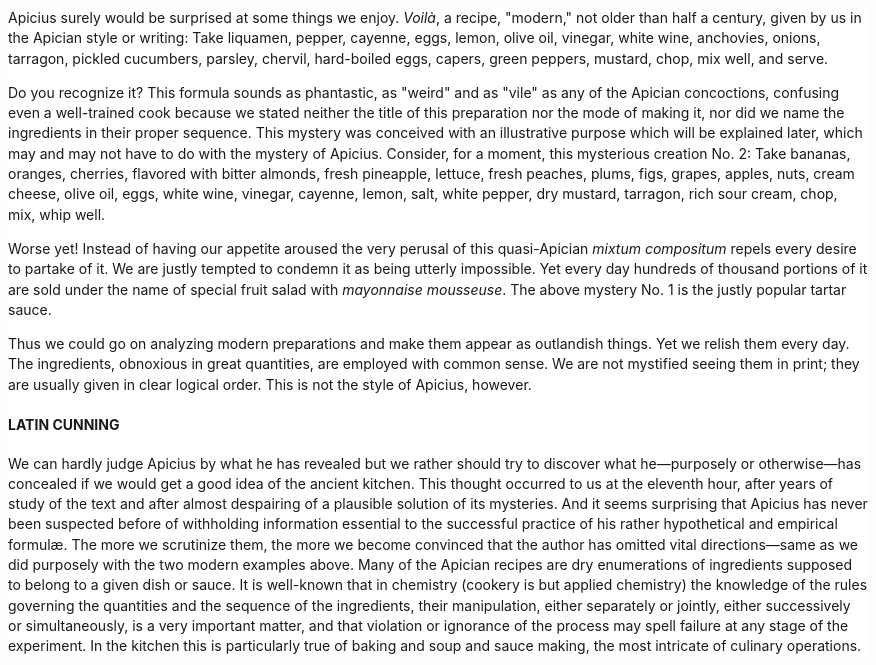Apicius surely would be surprised at some things we enjoy. _Voilà_, a
recipe, "modern," not older than half a century, given by us in the
Apician style or writing: Take liquamen, pepper, cayenne, eggs, lemon,
olive oil, vinegar, white wine, anchovies, onions, tarragon, pickled
cucumbers, parsley, chervil, hard-boiled eggs, capers, green peppers,
mustard, chop, mix well, and serve.

Do you recognize it? This formula sounds as phantastic, as "weird" and
as "vile" as any of the Apician concoctions, confusing even a
well-trained cook because we stated neither the title of this
preparation nor the mode of making it, nor did we name the ingredients
in their proper sequence. This mystery was conceived with an
illustrative purpose which will be explained later, which may and may
not have to do with the mystery of Apicius. Consider, for a moment,
this mysterious creation No. 2: Take bananas, oranges, cherries,
flavored with bitter almonds, fresh pineapple, lettuce, fresh peaches,
plums, figs, grapes, apples, nuts, cream cheese, olive oil, eggs,
white wine, vinegar, cayenne, lemon, salt, white pepper, dry mustard,
tarragon, rich sour cream, chop, mix, whip well.

Worse yet! Instead of having our appetite aroused the very perusal of
this quasi-Apician _mixtum compositum_ repels every desire to partake
of it. We are justly tempted to condemn it as being utterly
impossible. Yet every day hundreds of thousand portions of it are sold
under the name of special fruit salad with _mayonnaise mousseuse_. The
above mystery No. 1 is the justly popular tartar sauce.

Thus we could go on analyzing modern preparations and make them appear
as outlandish things. Yet we relish them every day. The ingredients,
obnoxious in great quantities, are employed with common sense. We are
not mystified seeing them in print; they are usually given in clear
logical order. This is not the style of Apicius, however.


#### LATIN CUNNING

We can hardly judge Apicius by what he has revealed but we rather
should try to discover what he—purposely or otherwise—has concealed
if we would get a good idea of the ancient kitchen. This thought
occurred to us at the eleventh hour, after years of study of the text
and after almost despairing of a plausible solution of its mysteries.
And it seems surprising that Apicius has never been suspected before
of withholding information essential to the successful practice of his
rather hypothetical and empirical formulæ. The more we scrutinize
them, the more we become convinced that the author has omitted vital
directions—same as we did purposely with the two modern examples
above. Many of the Apician recipes are dry enumerations of ingredients
supposed to belong to a given dish or sauce. It is well-known that in
chemistry (cookery is but applied chemistry) the knowledge of the
rules governing the quantities and the sequence of the ingredients,
their manipulation, either separately or jointly, either successively
or simultaneously, is a very important matter, and that violation or
ignorance of the process may spell failure at any stage of the
experiment. In the kitchen this is particularly true of baking and
soup and sauce making, the most intricate of culinary operations.
